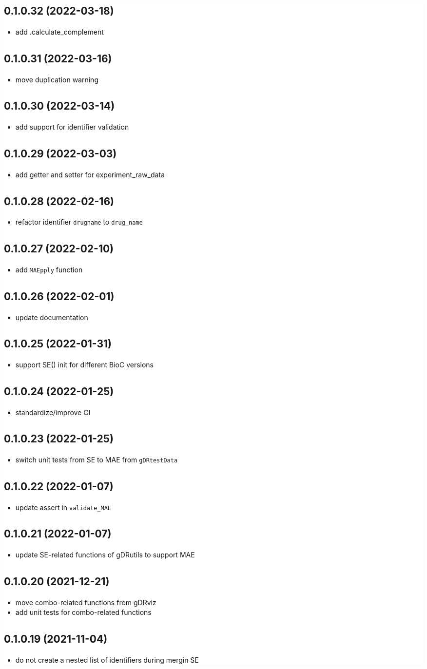 ## 0.1.0.32 (2022-03-18)
- add .calculate_complement 

## 0.1.0.31 (2022-03-16)
- move duplication warning 

## 0.1.0.30 (2022-03-14)
- add support for identifier validation

## 0.1.0.29 (2022-03-03)
- add getter and setter for experiment_raw_data

## 0.1.0.28 (2022-02-16)
- refactor identifier `drugname` to `drug_name`

## 0.1.0.27 (2022-02-10)
- add `MAEpply` function

## 0.1.0.26 (2022-02-01)
- update documentation

## 0.1.0.25 (2022-01-31)
- support SE() init for different BioC versions

## 0.1.0.24 (2022-01-25)
- standardize/improve CI

## 0.1.0.23 (2022-01-25)
- switch unit tests from SE to MAE from `gDRtestData`

## 0.1.0.22 (2022-01-07)
- update assert in `validate_MAE`

## 0.1.0.21 (2022-01-07)
- update SE-related functions of gDRutils to support MAE

## 0.1.0.20 (2021-12-21)
- move combo-related functions from gDRviz
- add unit tests for combo-related functions

## 0.1.0.19 (2021-11-04)
- do not create a nested list of identifiers during mergin SE
